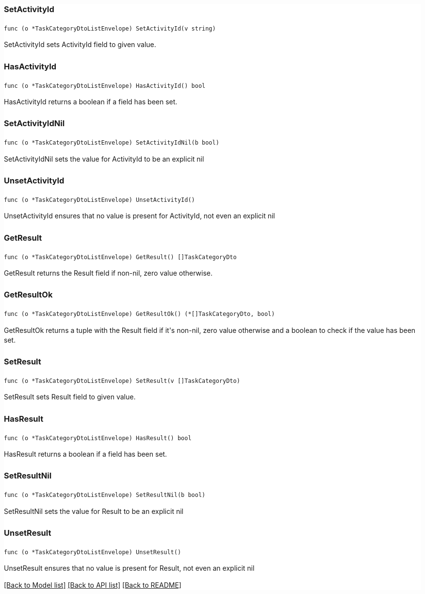 ### SetActivityId

`func (o *TaskCategoryDtoListEnvelope) SetActivityId(v string)`

SetActivityId sets ActivityId field to given value.

### HasActivityId

`func (o *TaskCategoryDtoListEnvelope) HasActivityId() bool`

HasActivityId returns a boolean if a field has been set.

### SetActivityIdNil

`func (o *TaskCategoryDtoListEnvelope) SetActivityIdNil(b bool)`

 SetActivityIdNil sets the value for ActivityId to be an explicit nil

### UnsetActivityId
`func (o *TaskCategoryDtoListEnvelope) UnsetActivityId()`

UnsetActivityId ensures that no value is present for ActivityId, not even an explicit nil
### GetResult

`func (o *TaskCategoryDtoListEnvelope) GetResult() []TaskCategoryDto`

GetResult returns the Result field if non-nil, zero value otherwise.

### GetResultOk

`func (o *TaskCategoryDtoListEnvelope) GetResultOk() (*[]TaskCategoryDto, bool)`

GetResultOk returns a tuple with the Result field if it's non-nil, zero value otherwise
and a boolean to check if the value has been set.

### SetResult

`func (o *TaskCategoryDtoListEnvelope) SetResult(v []TaskCategoryDto)`

SetResult sets Result field to given value.

### HasResult

`func (o *TaskCategoryDtoListEnvelope) HasResult() bool`

HasResult returns a boolean if a field has been set.

### SetResultNil

`func (o *TaskCategoryDtoListEnvelope) SetResultNil(b bool)`

 SetResultNil sets the value for Result to be an explicit nil

### UnsetResult
`func (o *TaskCategoryDtoListEnvelope) UnsetResult()`

UnsetResult ensures that no value is present for Result, not even an explicit nil

[[Back to Model list]](../README.md#documentation-for-models) [[Back to API list]](../README.md#documentation-for-api-endpoints) [[Back to README]](../README.md)


